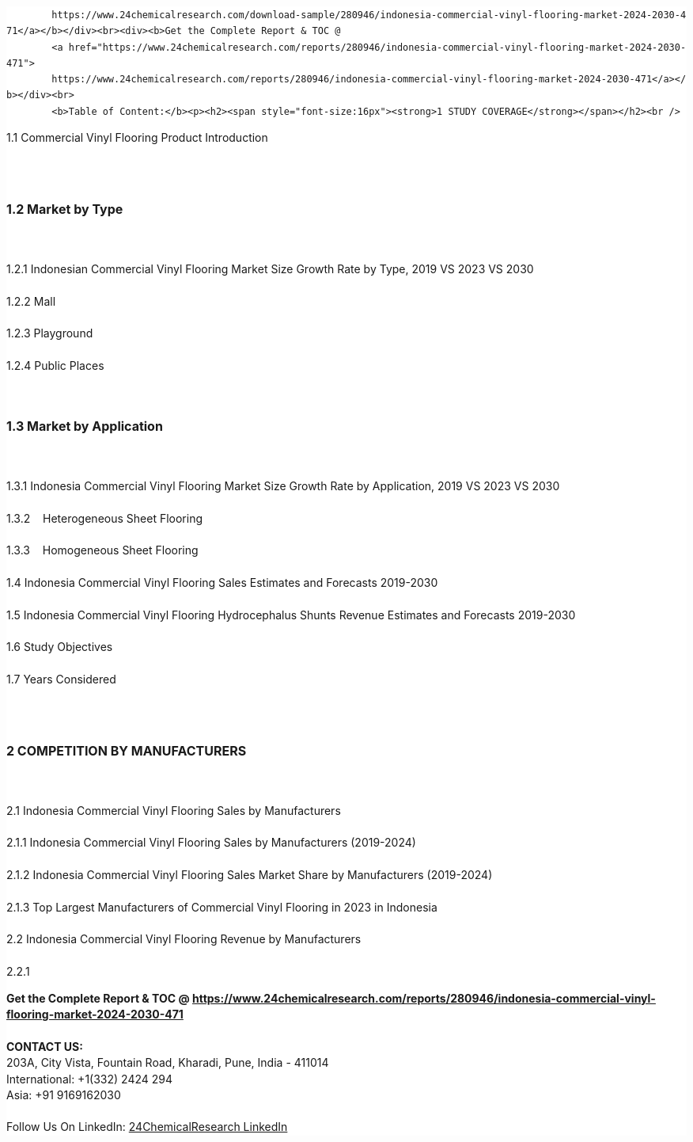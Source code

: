             https://www.24chemicalresearch.com/download-sample/280946/indonesia-commercial-vinyl-flooring-market-2024-2030-471</a></b></div><br><div><b>Get the Complete Report & TOC @ 
            <a href="https://www.24chemicalresearch.com/reports/280946/indonesia-commercial-vinyl-flooring-market-2024-2030-471">
            https://www.24chemicalresearch.com/reports/280946/indonesia-commercial-vinyl-flooring-market-2024-2030-471</a></b></div><br>
            <b>Table of Content:</b><p><h2><span style="font-size:16px"><strong>1 STUDY COVERAGE</strong></span></h2><br />
<p>1.1 Commercial Vinyl Flooring   Product Introduction</p><br />
<h2><span style="font-size:16px"><strong>1.2 Market by Type</strong></span></h2><br />
<p>1.2.1 Indonesian Commercial Vinyl Flooring   Market Size Growth Rate by Type, 2019 VS 2023 VS 2030<br /><br />
1.2.2 Mall&nbsp;&nbsp; &nbsp;<br /><br />
1.2.3 Playground<br /><br />
1.2.4 Public Places<br /><br />
<h2><span style="font-size:16px"><strong>1.3 Market by Application</strong></span></h2><br />
<p>1.3.1 Indonesia Commercial Vinyl Flooring   Market Size Growth Rate by Application, 2019 VS 2023 VS 2030<br /><br />
1.3.2&nbsp;&nbsp; &nbsp;Heterogeneous Sheet Flooring<br /><br />
1.3.3&nbsp;&nbsp; &nbsp;Homogeneous Sheet Flooring<br /><br />
1.4 Indonesia Commercial Vinyl Flooring   Sales Estimates and Forecasts 2019-2030<br /><br />
1.5 Indonesia Commercial Vinyl Flooring   Hydrocephalus Shunts Revenue Estimates and Forecasts 2019-2030<br /><br />
1.6 Study Objectives<br /><br />
1.7 Years Considered</p><br />
<h2><span style="font-size:16px"><strong>2 COMPETITION BY MANUFACTURERS</strong></span></h2><br />
<p>2.1 Indonesia Commercial Vinyl Flooring   Sales by Manufacturers<br /><br />
2.1.1 Indonesia Commercial Vinyl Flooring   Sales by Manufacturers (2019-2024)<br /><br />
2.1.2 Indonesia Commercial Vinyl Flooring   Sales Market Share by Manufacturers (2019-2024)<br /><br />
2.1.3 Top Largest Manufacturers of Commercial Vinyl Flooring   in 2023 in Indonesia<br /><br />
2.2 Indonesia Commercial Vinyl Flooring   Revenue by Manufacturers<br /><br />
2.2.1</p><div><b>Get the Complete Report & TOC @ 
            <a href="https://www.24chemicalresearch.com/reports/280946/indonesia-commercial-vinyl-flooring-market-2024-2030-471">
            https://www.24chemicalresearch.com/reports/280946/indonesia-commercial-vinyl-flooring-market-2024-2030-471</a></b></div><br><b>CONTACT US:</b><br>
            203A, City Vista, Fountain Road, Kharadi, Pune, India - 411014<br>
            International: +1(332) 2424 294<br>
            Asia: +91 9169162030 <br><br>
            Follow Us On LinkedIn: <a href="https://www.linkedin.com/company/24chemicalresearch/">24ChemicalResearch LinkedIn</a>